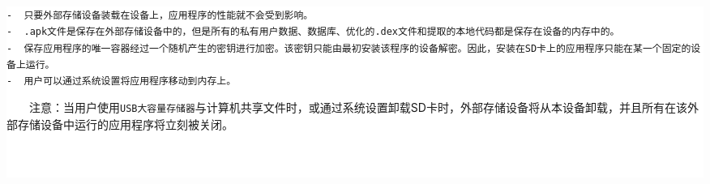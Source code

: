 	-  只要外部存储设备装载在设备上，应用程序的性能就不会受到影响。
	-  .apk文件是保存在外部存储设备中的，但是所有的私有用户数据、数据库、优化的.dex文件和提取的本地代码都是保存在设备的内存中的。
	-  保存应用程序的唯一容器经过一个随机产生的密钥进行加密。该密钥只能由最初安装该程序的设备解密。因此，安装在SD卡上的应用程序只能在某一个固定的设备上运行。
	-  用户可以通过系统设置将应用程序移动到内存上。

　　注意：当用户使用`USB大容量存储器`与计算机共享文件时，或通过系统设置卸载SD卡时，外部存储设备将从本设备卸载，并且所有在该外部存储设备中运行的应用程序将立刻被关闭。

<br><br>